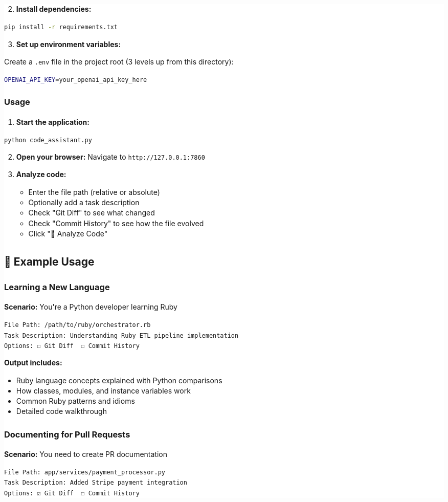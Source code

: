 2. **Install dependencies:**
```bash
pip install -r requirements.txt
```

3. **Set up environment variables:**

Create a `.env` file in the project root (3 levels up from this directory):
```bash
OPENAI_API_KEY=your_openai_api_key_here
```

### Usage

1. **Start the application:**
```bash
python code_assistant.py
```

2. **Open your browser:**
Navigate to `http://127.0.0.1:7860`

3. **Analyze code:**
   - Enter the file path (relative or absolute)
   - Optionally add a task description
   - Check "Git Diff" to see what changed
   - Check "Commit History" to see how the file evolved
   - Click "🚀 Analyze Code"

## 📖 Example Usage

### Learning a New Language

**Scenario:** You're a Python developer learning Ruby

```
File Path: /path/to/ruby/orchestrator.rb
Task Description: Understanding Ruby ETL pipeline implementation
Options: ☐ Git Diff  ☐ Commit History
```

**Output includes:**
- Ruby language concepts explained with Python comparisons
- How classes, modules, and instance variables work
- Common Ruby patterns and idioms
- Detailed code walkthrough

### Documenting for Pull Requests

**Scenario:** You need to create PR documentation

```
File Path: app/services/payment_processor.py
Task Description: Added Stripe payment integration
Options: ☑ Git Diff  ☐ Commit History
```

